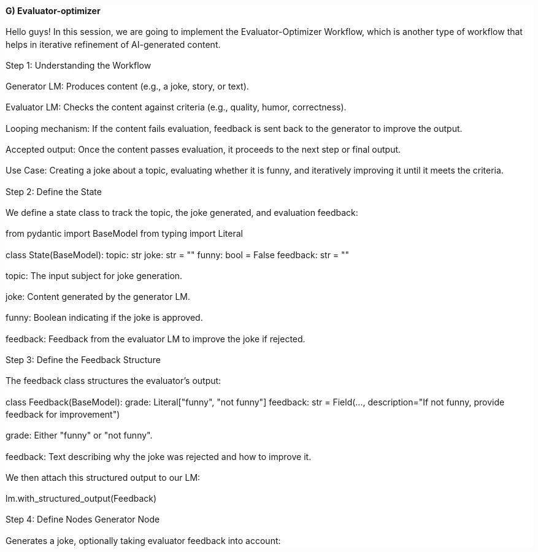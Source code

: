**G) Evaluator-optimizer**

Hello guys! In this session, we are going to implement the Evaluator-Optimizer Workflow, which is another type of workflow that helps in iterative refinement of AI-generated content.

Step 1: Understanding the Workflow

Generator LM: Produces content (e.g., a joke, story, or text).

Evaluator LM: Checks the content against criteria (e.g., quality, humor, correctness).

Looping mechanism: If the content fails evaluation, feedback is sent back to the generator to improve the output.

Accepted output: Once the content passes evaluation, it proceeds to the next step or final output.

Use Case: Creating a joke about a topic, evaluating whether it is funny, and iteratively improving it until it meets the criteria.

Step 2: Define the State

We define a state class to track the topic, the joke generated, and evaluation feedback:

from pydantic import BaseModel
from typing import Literal

class State(BaseModel):
    topic: str
    joke: str = ""
    funny: bool = False
    feedback: str = ""


topic: The input subject for joke generation.

joke: Content generated by the generator LM.

funny: Boolean indicating if the joke is approved.

feedback: Feedback from the evaluator LM to improve the joke if rejected.

Step 3: Define the Feedback Structure

The feedback class structures the evaluator’s output:

class Feedback(BaseModel):
    grade: Literal["funny", "not funny"]
    feedback: str = Field(..., description="If not funny, provide feedback for improvement")


grade: Either "funny" or "not funny".

feedback: Text describing why the joke was rejected and how to improve it.

We then attach this structured output to our LM:

lm.with_structured_output(Feedback)

Step 4: Define Nodes
Generator Node

Generates a joke, optionally taking evaluator feedback into account:
